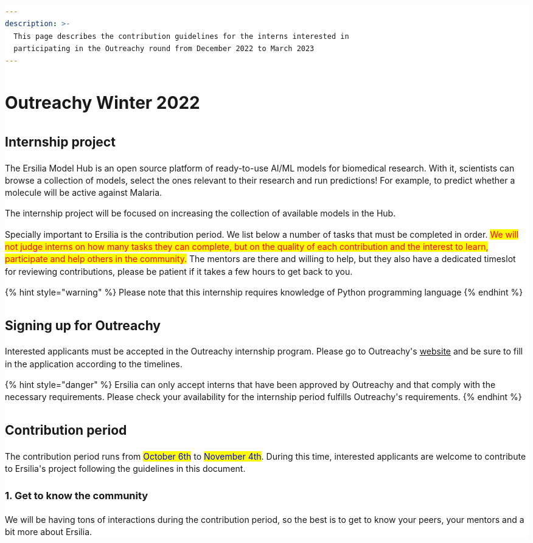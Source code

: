 ```yaml
---
description: >-
  This page describes the contribution guidelines for the interns interested in
  participating in the Outreachy round from December 2022 to March 2023
---
```


# Outreachy Winter 2022

## Internship project

The Ersilia Model Hub is an open source platform of ready-to-use AI/ML models for biomedical research. With it, scientists can browse a collection of models, select the ones relevant to their research and run predictions! For example, to predict whether a molecule will be active against Malaria.

The internship project will be focused on increasing the collection of available models in the Hub.&#x20;

Specially important to Ersilia is the contribution period. We list below a number of tasks that must be completed in order. <mark style="color:red;">We will not judge interns on how many tasks they can complete, but on the quality of each contribution and the interest to learn, participate and help others in the community.</mark> The mentors are there and willing to help, but they also have a dedicated timeslot for reviewing contributions, please be patient if it takes a few hours to get back to you.

{% hint style="warning" %}
Please note that this internship requires knowledge of Python programming language
{% endhint %}

## Signing up for Outreachy

Interested applicants must be accepted in the Outreachy internship program. Please go to Outreachy's [website](https://outreachy.org) and be sure to fill in the application according to the timelines.

{% hint style="danger" %}
Ersilia can only accept interns that have been approved by Outreachy and that comply with the necessary requirements. Please check your availability for the internship period fulfills Outreachy's requirements.
{% endhint %}

## Contribution period

The contribution period runs from <mark style="color:blue;">October 6th</mark> to <mark style="color:blue;">November 4th</mark>. During this time, interested applicants are welcome to contribute to Ersilia's project following the guidelines in this document.

### 1. Get to know the community

We will be having tons of interactions during the contribution period, so the best is to get to know your peers, your mentors and a bit more about Ersilia.
